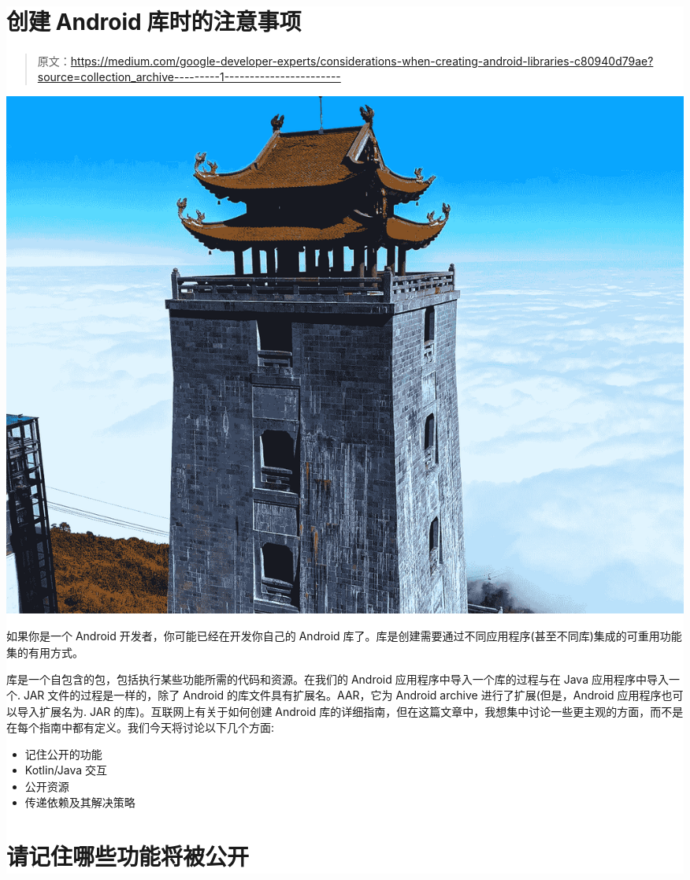 # 创建 Android 库时的注意事项

> 原文：<https://medium.com/google-developer-experts/considerations-when-creating-android-libraries-c80940d79ae?source=collection_archive---------1----------------------->

![](img/4bd0a85317c4f737b82a0ec194bd50c1.png)

如果你是一个 Android 开发者，你可能已经在开发你自己的 Android 库了。库是创建需要通过不同应用程序(甚至不同库)集成的可重用功能集的有用方式。

库是一个自包含的包，包括执行某些功能所需的代码和资源。在我们的 Android 应用程序中导入一个库的过程与在 Java 应用程序中导入一个. JAR 文件的过程是一样的，除了 Android 的库文件具有扩展名。AAR，它为 Android archive 进行了扩展(但是，Android 应用程序也可以导入扩展名为. JAR 的库)。互联网上有关于如何创建 Android 库的详细指南，但在这篇文章中，我想集中讨论一些更主观的方面，而不是在每个指南中都有定义。我们今天将讨论以下几个方面:

*   记住公开的功能
*   Kotlin/Java 交互
*   公开资源
*   传递依赖及其解决策略

# 请记住哪些功能将被公开
